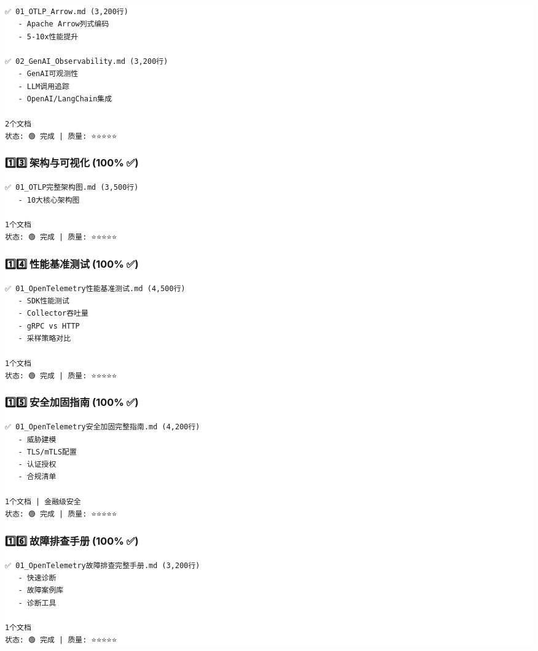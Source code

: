 ```text
✅ 01_OTLP_Arrow.md (3,200行)
   - Apache Arrow列式编码
   - 5-10x性能提升

✅ 02_GenAI_Observability.md (3,200行)
   - GenAI可观测性
   - LLM调用追踪
   - OpenAI/LangChain集成

2个文档
状态: 🟢 完成 | 质量: ⭐⭐⭐⭐⭐
```

### 1️⃣3️⃣ 架构与可视化 (100% ✅)

```text
✅ 01_OTLP完整架构图.md (3,500行)
   - 10大核心架构图

1个文档
状态: 🟢 完成 | 质量: ⭐⭐⭐⭐⭐
```

### 1️⃣4️⃣ 性能基准测试 (100% ✅)

```text
✅ 01_OpenTelemetry性能基准测试.md (4,500行)
   - SDK性能测试
   - Collector吞吐量
   - gRPC vs HTTP
   - 采样策略对比

1个文档
状态: 🟢 完成 | 质量: ⭐⭐⭐⭐⭐
```

### 1️⃣5️⃣ 安全加固指南 (100% ✅)

```text
✅ 01_OpenTelemetry安全加固完整指南.md (4,200行)
   - 威胁建模
   - TLS/mTLS配置
   - 认证授权
   - 合规清单

1个文档 | 金融级安全
状态: 🟢 完成 | 质量: ⭐⭐⭐⭐⭐
```

### 1️⃣6️⃣ 故障排查手册 (100% ✅)

```text
✅ 01_OpenTelemetry故障排查完整手册.md (3,200行)
   - 快速诊断
   - 故障案例库
   - 诊断工具

1个文档
状态: 🟢 完成 | 质量: ⭐⭐⭐⭐⭐
```
